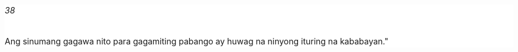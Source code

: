 
















###### 38 










Ang sinumang gagawa nito para gagamiting pabango ay huwag na ninyong ituring na kababayan."
